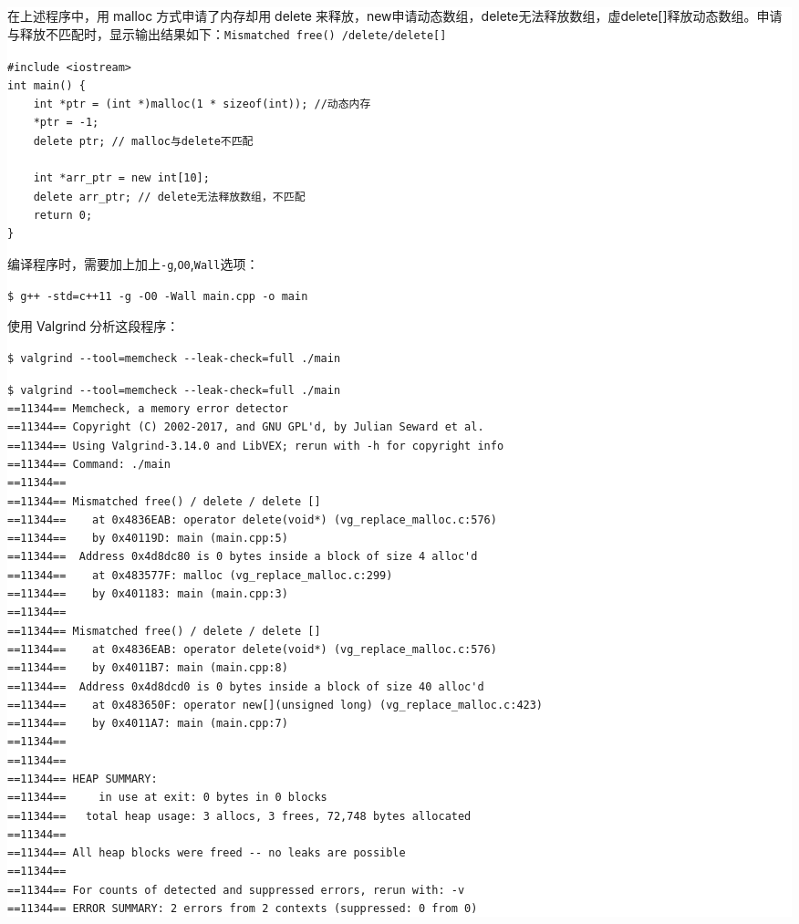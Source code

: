 在上述程序中，用 malloc 方式申请了内存却用 delete 来释放，new申请动态数组，delete无法释放数组，虚delete[]释放动态数组。申请与释放不匹配时，显示输出结果如下：`Mismatched free() /delete/delete[]`

```
#include <iostream>
int main() {
    int *ptr = (int *)malloc(1 * sizeof(int)); //动态内存
    *ptr = -1;
    delete ptr; // malloc与delete不匹配

    int *arr_ptr = new int[10];
    delete arr_ptr; // delete无法释放数组，不匹配
    return 0;
}
```

编译程序时，需要加上加上`-g`,`O0`,`Wall`选项：

```
$ g++ -std=c++11 -g -O0 -Wall main.cpp -o main
```

使用 Valgrind 分析这段程序：

```
$ valgrind --tool=memcheck --leak-check=full ./main
```

```
$ valgrind --tool=memcheck --leak-check=full ./main
==11344== Memcheck, a memory error detector
==11344== Copyright (C) 2002-2017, and GNU GPL'd, by Julian Seward et al.
==11344== Using Valgrind-3.14.0 and LibVEX; rerun with -h for copyright info
==11344== Command: ./main
==11344== 
==11344== Mismatched free() / delete / delete []
==11344==    at 0x4836EAB: operator delete(void*) (vg_replace_malloc.c:576)
==11344==    by 0x40119D: main (main.cpp:5)
==11344==  Address 0x4d8dc80 is 0 bytes inside a block of size 4 alloc'd
==11344==    at 0x483577F: malloc (vg_replace_malloc.c:299)
==11344==    by 0x401183: main (main.cpp:3)
==11344== 
==11344== Mismatched free() / delete / delete []
==11344==    at 0x4836EAB: operator delete(void*) (vg_replace_malloc.c:576)
==11344==    by 0x4011B7: main (main.cpp:8)
==11344==  Address 0x4d8dcd0 is 0 bytes inside a block of size 40 alloc'd
==11344==    at 0x483650F: operator new[](unsigned long) (vg_replace_malloc.c:423)
==11344==    by 0x4011A7: main (main.cpp:7)
==11344== 
==11344== 
==11344== HEAP SUMMARY:
==11344==     in use at exit: 0 bytes in 0 blocks
==11344==   total heap usage: 3 allocs, 3 frees, 72,748 bytes allocated
==11344== 
==11344== All heap blocks were freed -- no leaks are possible
==11344== 
==11344== For counts of detected and suppressed errors, rerun with: -v
==11344== ERROR SUMMARY: 2 errors from 2 contexts (suppressed: 0 from 0)
```
